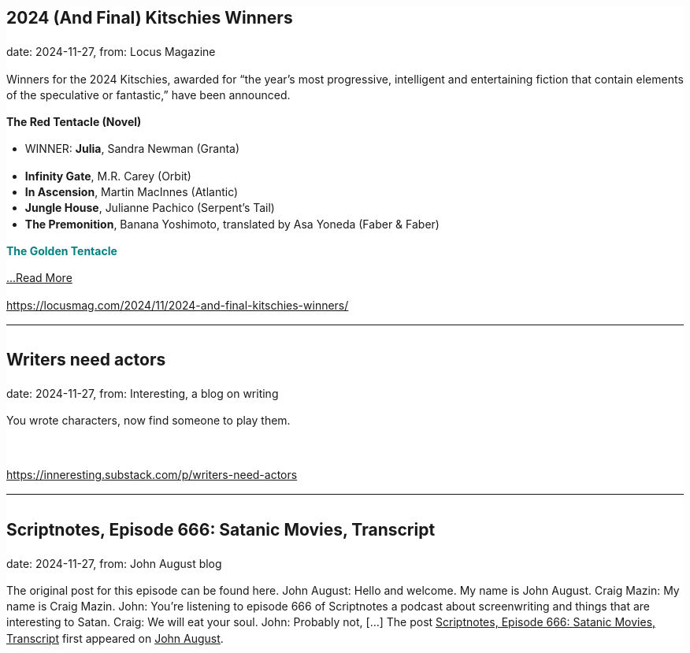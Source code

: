 ## 2024 (And Final) Kitschies Winners

date: 2024-11-27, from: Locus Magazine

<p>Winners for the 2024 Kitschies, awarded for &#8220;the year’s most progressive, intelligent and entertaining fiction that contain elements of the speculative or fantastic,&#8221; have been announced.</p>
<div class="mynomorebulletlist">
<p><strong>The Red Tentacle (Novel)</strong></p>
<ul>
<li>WINNER: <strong>Julia</strong>, Sandra Newman (Granta)</li>
</ul>
<ul>
<li><strong>Infinity Gate</strong>, M.R. Carey (Orbit)</li>
<li><strong>In Ascension</strong>, Martin MacInnes (Atlantic)</li>
<li><strong>Jungle House</strong>, Julianne Pachico (Serpent’s Tail)</li>
<li><strong>The Premonition</strong>, Banana Yoshimoto, translated by Asa Yoneda (Faber &#38; Faber)</li>
</ul>
<p><strong style="color: #008080; font-family: -apple-system, BlinkMacSystemFont, 'Segoe UI', Roboto, Oxygen-Sans, Ubuntu, Cantarell, 'Helvetica Neue', sans-serif;">The Golden Tentacle </strong></p></div> <a href="https://locusmag.com/2024/11/2024-and-final-kitschies-winners/" class="read-more">...Read More </a> 

<br> 

<https://locusmag.com/2024/11/2024-and-final-kitschies-winners/>

---

## Writers need actors

date: 2024-11-27, from: Interesting, a blog on writing

You wrote characters, now find someone to play them. 

<br> 

<https://inneresting.substack.com/p/writers-need-actors>

---

## Scriptnotes, Episode 666: Satanic Movies, Transcript

date: 2024-11-27, from: John August blog

The original post for this episode can be found here. John August: Hello and welcome. My name is John August. Craig Mazin: My name is Craig Mazin. John: You’re listening to episode 666 of Scriptnotes a podcast about screenwriting and things that are interesting to Satan. Craig: We will eat your soul. John: Probably not, [&#8230;]
The post <a href="https://johnaugust.com/2024/scriptnotes-episode-666-satanic-movies-transcript">Scriptnotes, Episode 666: Satanic Movies, Transcript</a> first appeared on <a href="https://johnaugust.com">John August</a>. 
